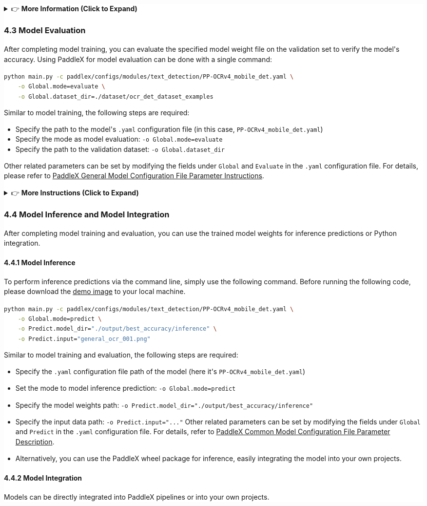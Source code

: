 <details><summary>👉 <b>More Information (Click to Expand)</b></summary></details>

### <b>4.3 Model Evaluation</b>

After completing model training, you can evaluate the specified model weight file on the validation set to verify the model's accuracy. Using PaddleX for model evaluation can be done with a single command:

```bash
python main.py -c paddlex/configs/modules/text_detection/PP-OCRv4_mobile_det.yaml \
    -o Global.mode=evaluate \
    -o Global.dataset_dir=./dataset/ocr_det_dataset_examples
```

Similar to model training, the following steps are required:

* Specify the path to the model's `.yaml` configuration file (in this case, `PP-OCRv4_mobile_det.yaml`)
* Specify the mode as model evaluation: `-o Global.mode=evaluate`
* Specify the path to the validation dataset: `-o Global.dataset_dir`

Other related parameters can be set by modifying the fields under `Global` and `Evaluate` in the `.yaml` configuration file. For details, please refer to [PaddleX General Model Configuration File Parameter Instructions](../../../module_usage/instructions/config_parameters_common.md).

<details><summary>👉 <b>More Instructions (Click to Expand)</b></summary></details>

### <b>4.4 Model Inference and Model Integration</b>
After completing model training and evaluation, you can use the trained model weights for inference predictions or Python integration.

#### 4.4.1 Model Inference
To perform inference predictions via the command line, simply use the following command. Before running the following code, please download the [demo image](https://paddle-model-ecology.bj.bcebos.com/paddlex/imgs/demo_image/general_ocr_001.png) to your local machine.

```bash
python main.py -c paddlex/configs/modules/text_detection/PP-OCRv4_mobile_det.yaml \
    -o Global.mode=predict \
    -o Predict.model_dir="./output/best_accuracy/inference" \
    -o Predict.input="general_ocr_001.png"
```
Similar to model training and evaluation, the following steps are required:

* Specify the `.yaml` configuration file path of the model (here it's `PP-OCRv4_mobile_det.yaml`)
* Set the mode to model inference prediction: `-o Global.mode=predict`
* Specify the model weights path: `-o Predict.model_dir="./output/best_accuracy/inference"`
* Specify the input data path: `-o Predict.input="..."`
Other related parameters can be set by modifying the fields under `Global` and `Predict` in the `.yaml` configuration file. For details, refer to [PaddleX Common Model Configuration File Parameter Description](../../../module_usage/instructions/config_parameters_common.en.md).

* Alternatively, you can use the PaddleX wheel package for inference, easily integrating the model into your own projects.

#### 4.4.2 Model Integration
Models can be directly integrated into PaddleX pipelines or into your own projects.
